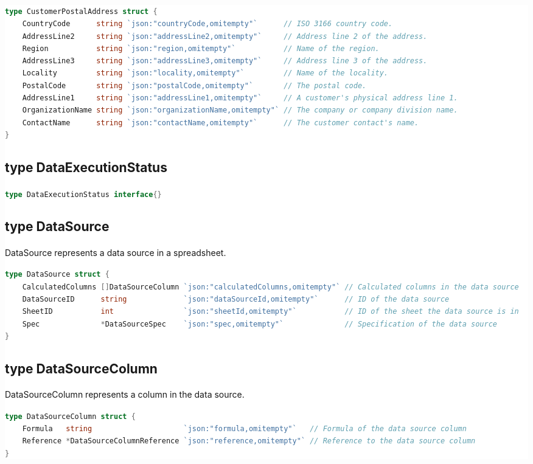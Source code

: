 ```go
type CustomerPostalAddress struct {
    CountryCode      string `json:"countryCode,omitempty"`      // ISO 3166 country code.
    AddressLine2     string `json:"addressLine2,omitempty"`     // Address line 2 of the address.
    Region           string `json:"region,omitempty"`           // Name of the region.
    AddressLine3     string `json:"addressLine3,omitempty"`     // Address line 3 of the address.
    Locality         string `json:"locality,omitempty"`         // Name of the locality.
    PostalCode       string `json:"postalCode,omitempty"`       // The postal code.
    AddressLine1     string `json:"addressLine1,omitempty"`     // A customer's physical address line 1.
    OrganizationName string `json:"organizationName,omitempty"` // The company or company division name.
    ContactName      string `json:"contactName,omitempty"`      // The customer contact's name.
}
```

<a name="DataExecutionStatus"></a>
## type DataExecutionStatus



```go
type DataExecutionStatus interface{}
```

<a name="DataSource"></a>
## type DataSource

DataSource represents a data source in a spreadsheet.

```go
type DataSource struct {
    CalculatedColumns []DataSourceColumn `json:"calculatedColumns,omitempty"` // Calculated columns in the data source
    DataSourceID      string             `json:"dataSourceId,omitempty"`      // ID of the data source
    SheetID           int                `json:"sheetId,omitempty"`           // ID of the sheet the data source is in
    Spec              *DataSourceSpec    `json:"spec,omitempty"`              // Specification of the data source
}
```

<a name="DataSourceColumn"></a>
## type DataSourceColumn

DataSourceColumn represents a column in the data source.

```go
type DataSourceColumn struct {
    Formula   string                     `json:"formula,omitempty"`   // Formula of the data source column
    Reference *DataSourceColumnReference `json:"reference,omitempty"` // Reference to the data source column
}
```
